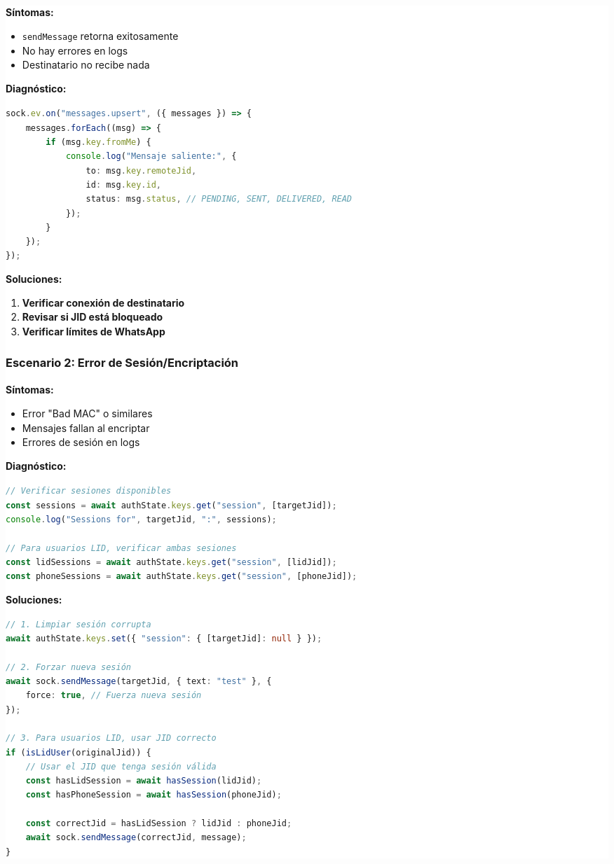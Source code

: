 **Síntomas:**

- `sendMessage` retorna exitosamente
- No hay errores en logs
- Destinatario no recibe nada

**Diagnóstico:**

```typescript
sock.ev.on("messages.upsert", ({ messages }) => {
    messages.forEach((msg) => {
        if (msg.key.fromMe) {
            console.log("Mensaje saliente:", {
                to: msg.key.remoteJid,
                id: msg.key.id,
                status: msg.status, // PENDING, SENT, DELIVERED, READ
            });
        }
    });
});
```

**Soluciones:**

1. **Verificar conexión de destinatario**
2. **Revisar si JID está bloqueado**
3. **Verificar límites de WhatsApp**

### **Escenario 2: Error de Sesión/Encriptación**

**Síntomas:**

- Error "Bad MAC" o similares
- Mensajes fallan al encriptar
- Errores de sesión en logs

**Diagnóstico:**

```typescript
// Verificar sesiones disponibles
const sessions = await authState.keys.get("session", [targetJid]);
console.log("Sessions for", targetJid, ":", sessions);

// Para usuarios LID, verificar ambas sesiones
const lidSessions = await authState.keys.get("session", [lidJid]);
const phoneSessions = await authState.keys.get("session", [phoneJid]);
```

**Soluciones:**

```typescript
// 1. Limpiar sesión corrupta
await authState.keys.set({ "session": { [targetJid]: null } });

// 2. Forzar nueva sesión
await sock.sendMessage(targetJid, { text: "test" }, {
    force: true, // Fuerza nueva sesión
});

// 3. Para usuarios LID, usar JID correcto
if (isLidUser(originalJid)) {
    // Usar el JID que tenga sesión válida
    const hasLidSession = await hasSession(lidJid);
    const hasPhoneSession = await hasSession(phoneJid);

    const correctJid = hasLidSession ? lidJid : phoneJid;
    await sock.sendMessage(correctJid, message);
}
```
